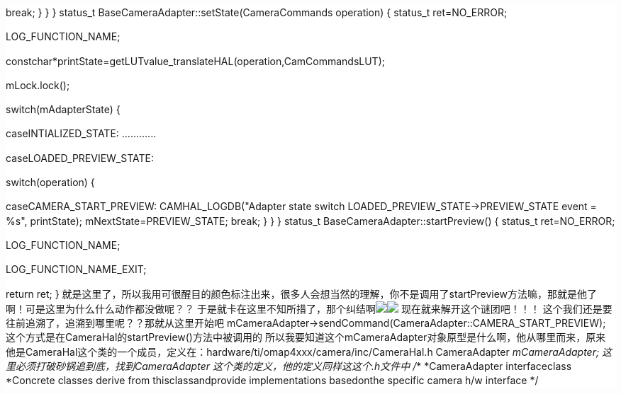 break;
}
}
}
status_t BaseCameraAdapter::setState(CameraCommands
 operation)
{
status_t ret=NO_ERROR;

LOG_FUNCTION_NAME;

constchar*printState=getLUTvalue_translateHAL(operation,CamCommandsLUT);

mLock.lock();

switch(mAdapterState)
{

caseINTIALIZED_STATE:
............

caseLOADED_PREVIEW_STATE:

switch(operation)
{

caseCAMERA_START_PREVIEW:
CAMHAL_LOGDB("Adapter state switch LOADED_PREVIEW_STATE->PREVIEW_STATE event = %s",
printState);
mNextState=PREVIEW_STATE;
break;
}
}
}
status_t BaseCameraAdapter::startPreview()
{
status_t ret=NO_ERROR;

LOG_FUNCTION_NAME;

LOG_FUNCTION_NAME_EXIT;

return ret;
}
就是这里了，所以我用可很醒目的颜色标注出来，很多人会想当然的理解，你不是调用了startPreview方法嘛，那就是他了啊！可是这里为什么什么动作都没做呢？？
于是就卡在这里不知所措了，那个纠结啊![](http://blog.chinaunix.net/kindeditor/plugins/emoticons/images/11.gif)![](http://blog.chinaunix.net/kindeditor/plugins/emoticons/images/11.gif)
现在就来解开这个谜团吧！！！
这个我们还是要往前追溯了，追溯到哪里呢？？那就从这里开始吧
mCameraAdapter->sendCommand(CameraAdapter::CAMERA_START_PREVIEW);
这个方式是在CameraHal的startPreview()方法中被调用的
所以我要知道这个mCameraAdapter对象原型是什么啊，他从哪里而来，原来他是CameraHal这个类的一个成员，定义在：hardware/ti/omap4xxx/camera/inc/CameraHal.h
CameraAdapter *mCameraAdapter;
这里必须打破砂锅追到底，找到CameraAdapter 这个类的定义，他的定义同样这这个.h文件中
/**
*CameraAdapter interfaceclass
*Concrete classes derive from thisclassandprovide implementations basedonthe specific camera h/w interface
*/
